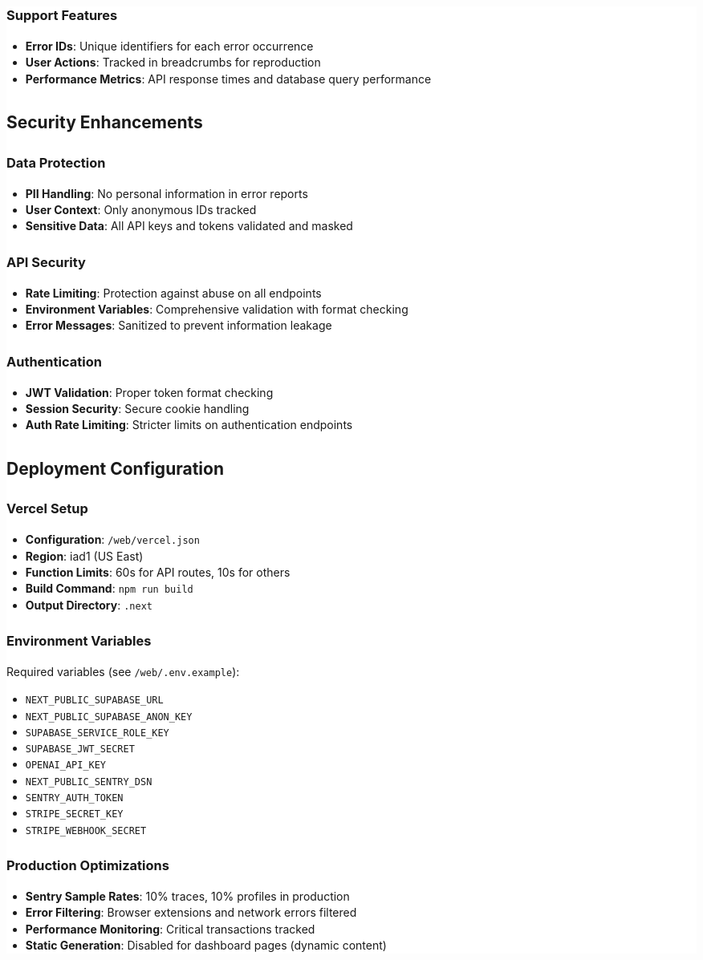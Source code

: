 ### Support Features
- **Error IDs**: Unique identifiers for each error occurrence
- **User Actions**: Tracked in breadcrumbs for reproduction
- **Performance Metrics**: API response times and database query performance

## Security Enhancements

### Data Protection
- **PII Handling**: No personal information in error reports
- **User Context**: Only anonymous IDs tracked
- **Sensitive Data**: All API keys and tokens validated and masked

### API Security
- **Rate Limiting**: Protection against abuse on all endpoints
- **Environment Variables**: Comprehensive validation with format checking
- **Error Messages**: Sanitized to prevent information leakage

### Authentication
- **JWT Validation**: Proper token format checking
- **Session Security**: Secure cookie handling
- **Auth Rate Limiting**: Stricter limits on authentication endpoints

## Deployment Configuration

### Vercel Setup
- **Configuration**: `/web/vercel.json`
- **Region**: iad1 (US East)
- **Function Limits**: 60s for API routes, 10s for others
- **Build Command**: `npm run build`
- **Output Directory**: `.next`

### Environment Variables
Required variables (see `/web/.env.example`):
- `NEXT_PUBLIC_SUPABASE_URL`
- `NEXT_PUBLIC_SUPABASE_ANON_KEY`
- `SUPABASE_SERVICE_ROLE_KEY`
- `SUPABASE_JWT_SECRET`
- `OPENAI_API_KEY`
- `NEXT_PUBLIC_SENTRY_DSN`
- `SENTRY_AUTH_TOKEN`
- `STRIPE_SECRET_KEY`
- `STRIPE_WEBHOOK_SECRET`

### Production Optimizations
- **Sentry Sample Rates**: 10% traces, 10% profiles in production
- **Error Filtering**: Browser extensions and network errors filtered
- **Performance Monitoring**: Critical transactions tracked
- **Static Generation**: Disabled for dashboard pages (dynamic content)
